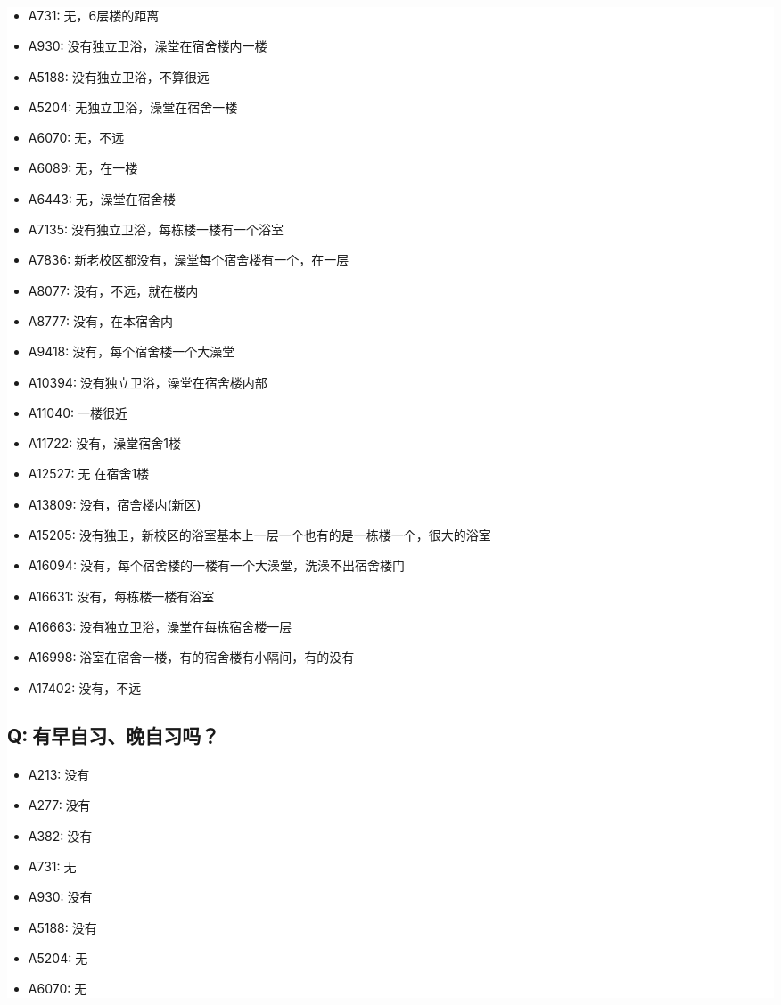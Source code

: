 - A731: 无，6层楼的距离

- A930: 没有独立卫浴，澡堂在宿舍楼内一楼

- A5188: 没有独立卫浴，不算很远

- A5204: 无独立卫浴，澡堂在宿舍一楼

- A6070: 无，不远

- A6089: 无，在一楼

- A6443: 无，澡堂在宿舍楼

- A7135: 没有独立卫浴，每栋楼一楼有一个浴室

- A7836: 新老校区都没有，澡堂每个宿舍楼有一个，在一层

- A8077: 没有，不远，就在楼内

- A8777: 没有，在本宿舍内

- A9418: 没有，每个宿舍楼一个大澡堂

- A10394: 没有独立卫浴，澡堂在宿舍楼内部

- A11040: 一楼很近

- A11722: 没有，澡堂宿舍1楼

- A12527: 无 在宿舍1楼

- A13809: 没有，宿舍楼内(新区)

- A15205: 没有独卫，新校区的浴室基本上一层一个也有的是一栋楼一个，很大的浴室

- A16094: 没有，每个宿舍楼的一楼有一个大澡堂，洗澡不出宿舍楼门

- A16631: 没有，每栋楼一楼有浴室

- A16663: 没有独立卫浴，澡堂在每栋宿舍楼一层

- A16998: 浴室在宿舍一楼，有的宿舍楼有小隔间，有的没有

- A17402: 没有，不远

## Q: 有早自习、晚自习吗？

- A213: 没有

- A277: 没有

- A382: 没有

- A731: 无

- A930: 没有

- A5188: 没有

- A5204: 无

- A6070: 无
